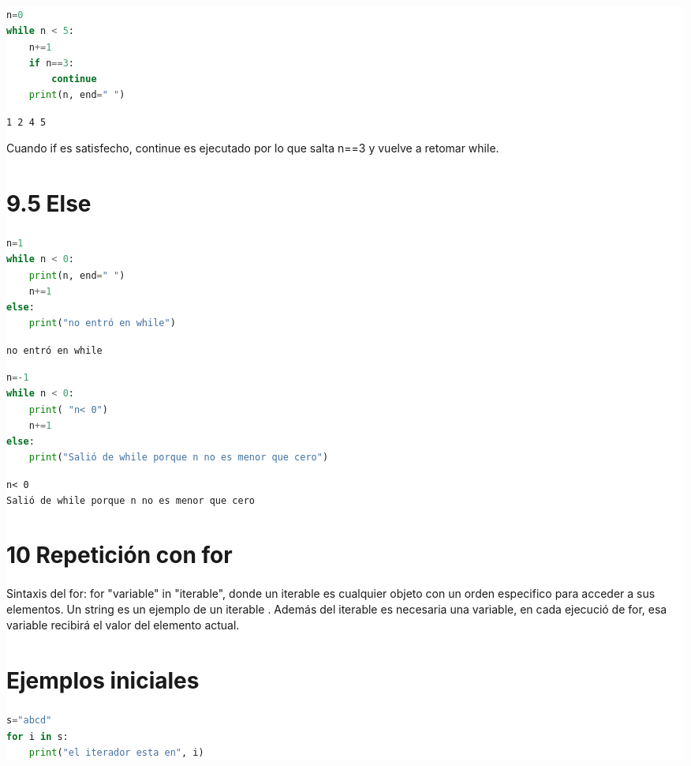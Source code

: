 ```python
n=0
while n < 5:
    n+=1
    if n==3:
        continue
    print(n, end=" ")
```

    1 2 4 5 
Cuando if es satisfecho, continue es ejecutado por lo que salta n==3 y vuelve a retomar while.
# 9.5 Else 


```python
n=1
while n < 0:
    print(n, end=" ")
    n+=1
else:
    print("no entró en while")
```

    no entró en while
    


```python
n=-1
while n < 0:
    print( "n< 0")
    n+=1
else:
    print("Salió de while porque n no es menor que cero")
```

    n< 0
    Salió de while porque n no es menor que cero
    

# 10 Repetición con for
Sintaxis del for:
for "variable" in "iterable", donde un iterable es cualquier objeto con un orden especifico para acceder a sus elementos.
Un string es un ejemplo  de un iterable .
Además del iterable es necesaria una variable, en cada ejecució de for, esa variable recibirá el valor del elemento actual.
# Ejemplos iniciales


```python
s="abcd"
for i in s:
    print("el iterador esta en", i)
```
